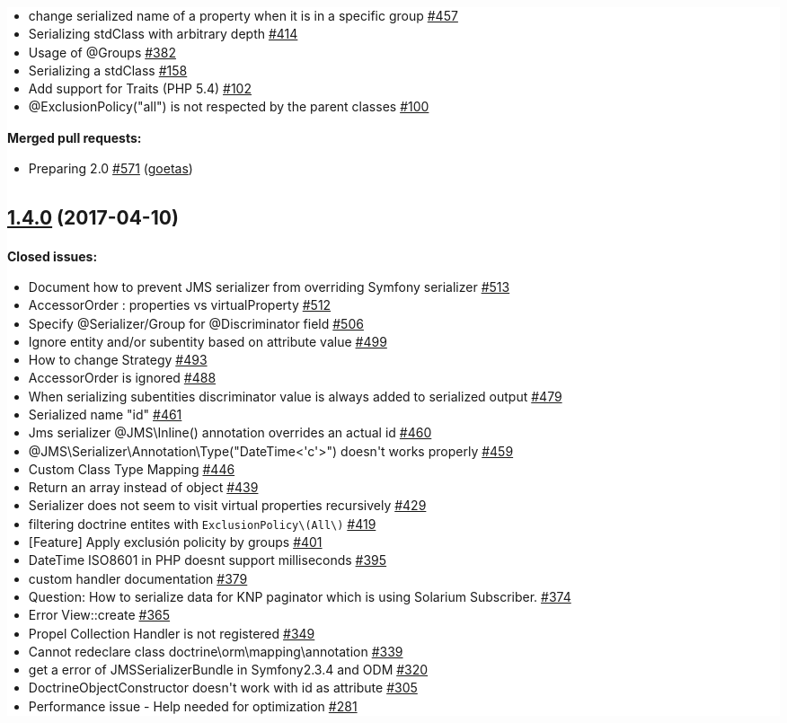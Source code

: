 - change serialized name of a property when it is in a specific group [\#457](https://github.com/schmittjoh/JMSSerializerBundle/issues/457)
- Serializing stdClass with arbitrary depth [\#414](https://github.com/schmittjoh/JMSSerializerBundle/issues/414)
- Usage of @Groups [\#382](https://github.com/schmittjoh/JMSSerializerBundle/issues/382)
- Serializing a stdClass [\#158](https://github.com/schmittjoh/JMSSerializerBundle/issues/158)
- Add support for Traits \(PHP 5.4\) [\#102](https://github.com/schmittjoh/JMSSerializerBundle/issues/102)
- @ExclusionPolicy\("all"\) is not respected by the parent classes [\#100](https://github.com/schmittjoh/JMSSerializerBundle/issues/100)

**Merged pull requests:**

- Preparing 2.0 [\#571](https://github.com/schmittjoh/JMSSerializerBundle/pull/571) ([goetas](https://github.com/goetas))

## [1.4.0](https://github.com/schmittjoh/JMSSerializerBundle/tree/1.4.0) (2017-04-10)
**Closed issues:**

- Document how to prevent JMS serializer from overriding Symfony serializer [\#513](https://github.com/schmittjoh/JMSSerializerBundle/issues/513)
- AccessorOrder : properties vs virtualProperty [\#512](https://github.com/schmittjoh/JMSSerializerBundle/issues/512)
- Specify @Serializer/Group for @Discriminator field  [\#506](https://github.com/schmittjoh/JMSSerializerBundle/issues/506)
- Ignore entity and/or subentity based on attribute value [\#499](https://github.com/schmittjoh/JMSSerializerBundle/issues/499)
- How to change Strategy [\#493](https://github.com/schmittjoh/JMSSerializerBundle/issues/493)
- AccessorOrder is ignored [\#488](https://github.com/schmittjoh/JMSSerializerBundle/issues/488)
- When serializing subentities discriminator value is always added to serialized output [\#479](https://github.com/schmittjoh/JMSSerializerBundle/issues/479)
- Serialized name "id" [\#461](https://github.com/schmittjoh/JMSSerializerBundle/issues/461)
- Jms serializer @JMS\Inline\(\) annotation overrides an actual id [\#460](https://github.com/schmittjoh/JMSSerializerBundle/issues/460)
- @JMS\Serializer\Annotation\Type\("DateTime\<'c'\>"\) doesn't works properly [\#459](https://github.com/schmittjoh/JMSSerializerBundle/issues/459)
- Custom Class Type Mapping [\#446](https://github.com/schmittjoh/JMSSerializerBundle/issues/446)
- Return an array instead of object [\#439](https://github.com/schmittjoh/JMSSerializerBundle/issues/439)
- Serializer does not seem to visit virtual properties recursively [\#429](https://github.com/schmittjoh/JMSSerializerBundle/issues/429)
- filtering doctrine entites with  `ExclusionPolicy\(All\)` [\#419](https://github.com/schmittjoh/JMSSerializerBundle/issues/419)
- \[Feature\] Apply exclusión policity by groups [\#401](https://github.com/schmittjoh/JMSSerializerBundle/issues/401)
- DateTime ISO8601 in PHP doesnt support milliseconds [\#395](https://github.com/schmittjoh/JMSSerializerBundle/issues/395)
- custom handler documentation [\#379](https://github.com/schmittjoh/JMSSerializerBundle/issues/379)
- Question: How to serialize data for KNP paginator which is using Solarium Subscriber. [\#374](https://github.com/schmittjoh/JMSSerializerBundle/issues/374)
- Error View::create [\#365](https://github.com/schmittjoh/JMSSerializerBundle/issues/365)
- Propel Collection Handler is not registered [\#349](https://github.com/schmittjoh/JMSSerializerBundle/issues/349)
- Cannot redeclare class doctrine\orm\mapping\annotation [\#339](https://github.com/schmittjoh/JMSSerializerBundle/issues/339)
- get a error of JMSSerializerBundle in Symfony2.3.4 and ODM [\#320](https://github.com/schmittjoh/JMSSerializerBundle/issues/320)
- DoctrineObjectConstructor doesn't work with id as attribute [\#305](https://github.com/schmittjoh/JMSSerializerBundle/issues/305)
- Performance issue - Help needed for optimization [\#281](https://github.com/schmittjoh/JMSSerializerBundle/issues/281)